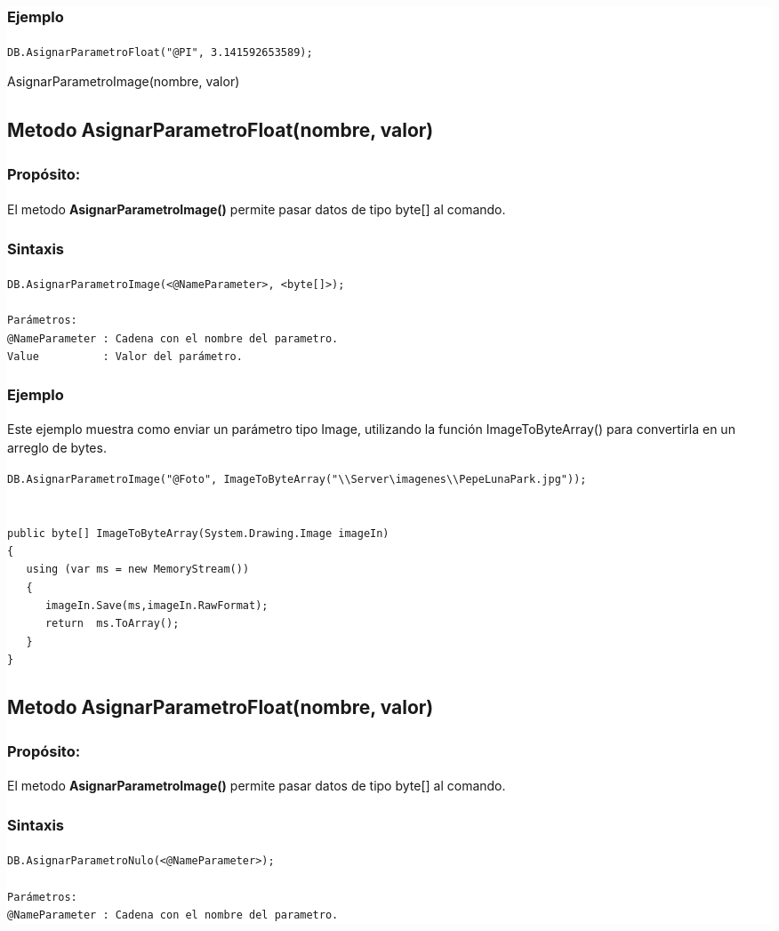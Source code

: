 ### Ejemplo
```
DB.AsignarParametroFloat("@PI", 3.141592653589);
```


AsignarParametroImage(nombre, valor)

## Metodo AsignarParametroFloat(nombre, valor)
### Propósito:
El metodo **AsignarParametroImage()** permite pasar datos de tipo byte[] al comando.
### Sintaxis
```
DB.AsignarParametroImage(<@NameParameter>, <byte[]>);

Parámetros:
@NameParameter : Cadena con el nombre del parametro.
Value          : Valor del parámetro.
```

### Ejemplo
Este ejemplo muestra como enviar un parámetro tipo Image, utilizando la función ImageToByteArray() para convertirla
en un arreglo de bytes.
```
DB.AsignarParametroImage("@Foto", ImageToByteArray("\\Server\imagenes\\PepeLunaPark.jpg"));


public byte[] ImageToByteArray(System.Drawing.Image imageIn)
{
   using (var ms = new MemoryStream())
   {
      imageIn.Save(ms,imageIn.RawFormat);
      return  ms.ToArray();
   }
}
```




## Metodo AsignarParametroFloat(nombre, valor)
### Propósito:
El metodo **AsignarParametroImage()** permite pasar datos de tipo byte[] al comando.
### Sintaxis
```
DB.AsignarParametroNulo(<@NameParameter>);

Parámetros:
@NameParameter : Cadena con el nombre del parametro.
```
